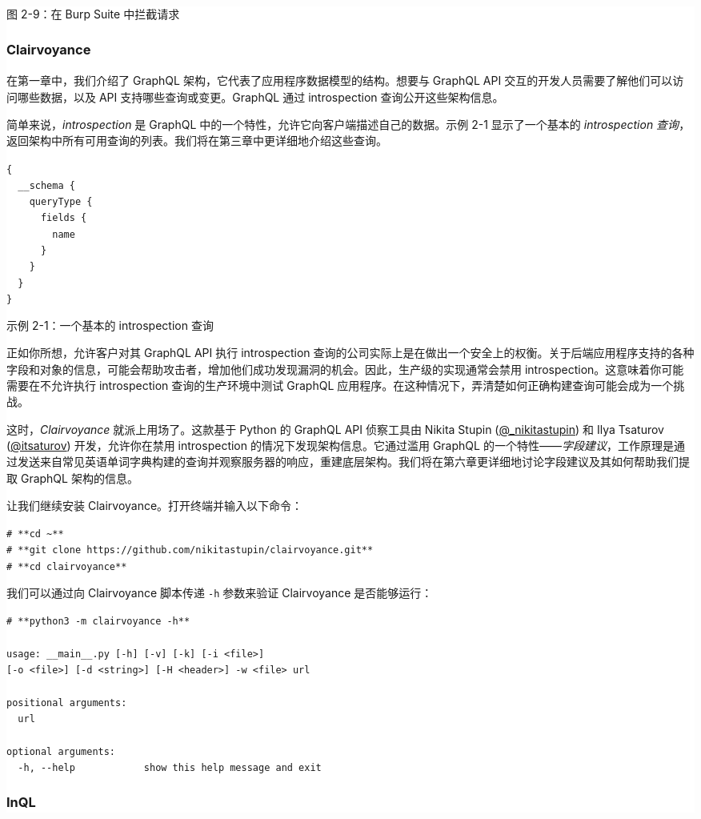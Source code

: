 图 2-9：在 Burp Suite 中拦截请求

### Clairvoyance

在第一章中，我们介绍了 GraphQL 架构，它代表了应用程序数据模型的结构。想要与 GraphQL API 交互的开发人员需要了解他们可以访问哪些数据，以及 API 支持哪些查询或变更。GraphQL 通过 introspection 查询公开这些架构信息。

简单来说，*introspection* 是 GraphQL 中的一个特性，允许它向客户端描述自己的数据。示例 2-1 显示了一个基本的 *introspection 查询*，返回架构中所有可用查询的列表。我们将在第三章中更详细地介绍这些查询。

```
{
  __schema {
    queryType {
      fields {
        name
      }
    }
  }
}
```

示例 2-1：一个基本的 introspection 查询

正如你所想，允许客户对其 GraphQL API 执行 introspection 查询的公司实际上是在做出一个安全上的权衡。关于后端应用程序支持的各种字段和对象的信息，可能会帮助攻击者，增加他们成功发现漏洞的机会。因此，生产级的实现通常会禁用 introspection。这意味着你可能需要在不允许执行 introspection 查询的生产环境中测试 GraphQL 应用程序。在这种情况下，弄清楚如何正确构建查询可能会成为一个挑战。

这时，*Clairvoyance* 就派上用场了。这款基于 Python 的 GraphQL API 侦察工具由 Nikita Stupin ([@_nikitastupin](http://www.twitter.com/@_nikitastupin)) 和 Ilya Tsaturov ([@itsaturov](http://www.twitter.com/@itsaturov)) 开发，允许你在禁用 introspection 的情况下发现架构信息。它通过滥用 GraphQL 的一个特性——*字段建议*，工作原理是通过发送来自常见英语单词字典构建的查询并观察服务器的响应，重建底层架构。我们将在第六章更详细地讨论字段建议及其如何帮助我们提取 GraphQL 架构的信息。

让我们继续安装 Clairvoyance。打开终端并输入以下命令：

```
# **cd ~**
# **git clone https://github.com/nikitastupin/clairvoyance.git**
# **cd clairvoyance**
```

我们可以通过向 Clairvoyance 脚本传递 `-h` 参数来验证 Clairvoyance 是否能够运行：

```
# **python3 -m clairvoyance -h**

usage: __main__.py [-h] [-v] [-k] [-i <file>]
[-o <file>] [-d <string>] [-H <header>] -w <file> url

positional arguments:
  url

optional arguments:
  -h, --help            show this help message and exit
```

### InQL
